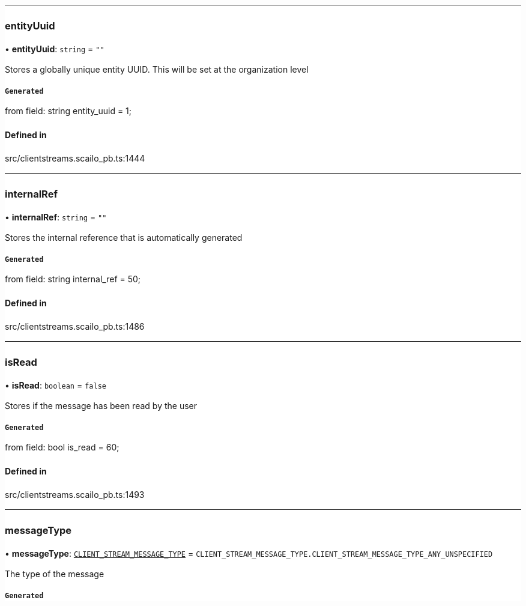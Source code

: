 ___

### entityUuid

• **entityUuid**: `string` = `""`

Stores a globally unique entity UUID. This will be set at the organization level

**`Generated`**

from field: string entity_uuid = 1;

#### Defined in

src/clientstreams.scailo_pb.ts:1444

___

### internalRef

• **internalRef**: `string` = `""`

Stores the internal reference that is automatically generated

**`Generated`**

from field: string internal_ref = 50;

#### Defined in

src/clientstreams.scailo_pb.ts:1486

___

### isRead

• **isRead**: `boolean` = `false`

Stores if the message has been read by the user

**`Generated`**

from field: bool is_read = 60;

#### Defined in

src/clientstreams.scailo_pb.ts:1493

___

### messageType

• **messageType**: [`CLIENT_STREAM_MESSAGE_TYPE`](../enums/CLIENT_STREAM_MESSAGE_TYPE.md) = `CLIENT_STREAM_MESSAGE_TYPE.CLIENT_STREAM_MESSAGE_TYPE_ANY_UNSPECIFIED`

The type of the message

**`Generated`**
